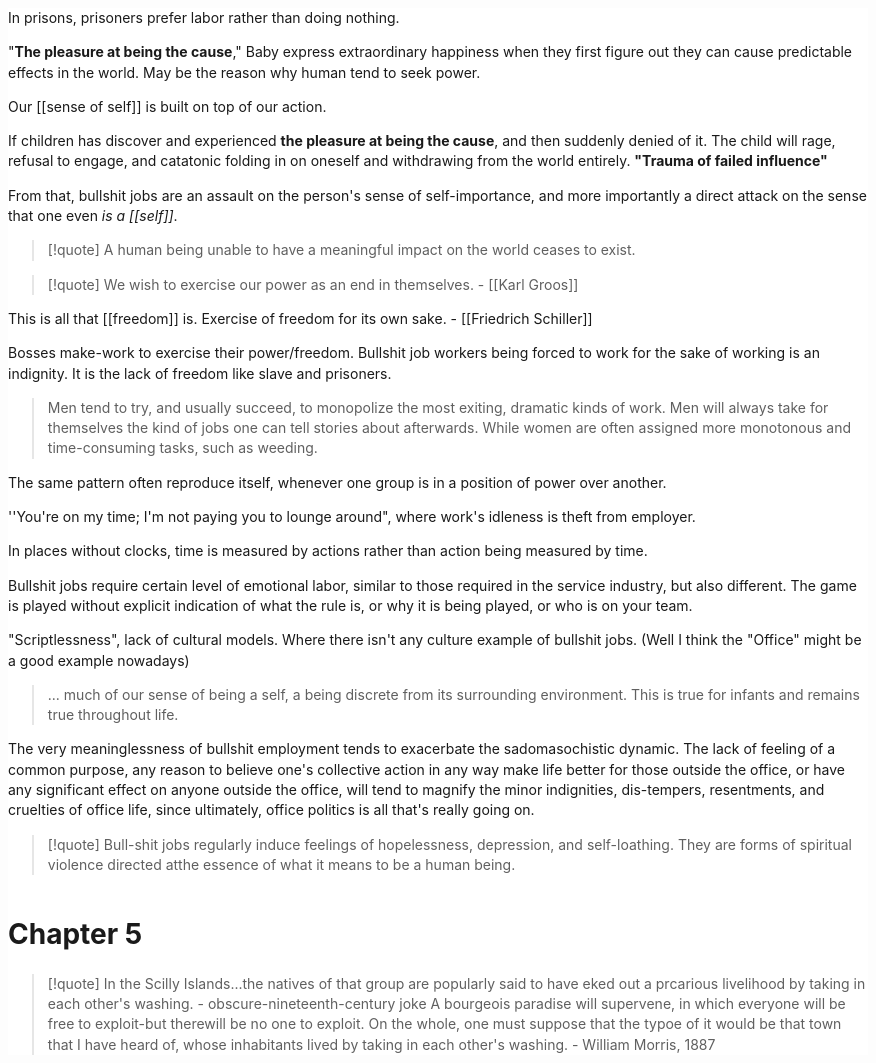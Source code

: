 In prisons, prisoners prefer labor rather than doing nothing.

"**The pleasure at being the cause**," Baby express extraordinary happiness when they first figure out they can cause predictable effects in the world. May be the reason why human tend to seek power. 

Our [[sense of self]] is built on top of our action.

If children has discover and experienced **the pleasure at being the cause**, and then suddenly denied of it. The child will rage, refusal to engage, and catatonic folding in on oneself and withdrawing from the world entirely. **"Trauma of failed influence"**

From that, bullshit jobs are an assault on the person's sense of self-importance, and more importantly a direct attack on the sense that one even *is a [[self]]*.

> [!quote]
A human being unable to have a meaningful impact on the world ceases to exist.

> [!quote]
We wish to exercise our power as an end in themselves. - [[Karl Groos]]

This is all that [[freedom]] is. Exercise of freedom for its own sake. - [[Friedrich Schiller]]

Bosses make-work to exercise their power/freedom. Bullshit job workers being forced to work for the sake of working is an indignity. It is the lack of freedom like slave and prisoners.

>Men tend to try, and usually succeed, to monopolize the most exiting, dramatic kinds of work. Men will always take for themselves the kind of jobs one can tell stories about afterwards.
>While women are often assigned more monotonous and time-consuming tasks, such as weeding.

The same pattern often reproduce itself, whenever one group is in a position of power over another. 

''You're on my time; I'm not paying you to lounge around", where work's idleness is theft from employer.

In places without clocks, time is measured by actions rather than action being measured by time.

Bullshit jobs require certain level of emotional labor, similar to those required in the service industry, but also different. The game is played without explicit indication of what the rule is, or why it is being played, or who is on your team.

"Scriptlessness", lack of cultural models. Where there isn't any culture example of bullshit jobs. (Well I think the "Office" might be a good example nowadays)

> ... much of our sense of being a self, a being discrete from its surrounding environment. This is true for infants and remains true throughout life. 

The very meaninglessness of bullshit employment tends to exacerbate the sadomasochistic dynamic. The lack of feeling of a common purpose, any reason to believe one's collective action in any way make life better for those outside the office, or have any significant effect on anyone outside the office, will tend to magnify the minor indignities, dis-tempers, resentments, and cruelties of office life, since ultimately, office politics is all that's really going on.

> [!quote]
Bull-shit jobs regularly induce feelings of hopelessness, depression, and self-loathing. They are forms of spiritual violence directed atthe essence of what it means to be a human being.

# Chapter 5
> [!quote] 
> In the Scilly Islands...the natives of that group are popularly said to have eked out a prcarious livelihood by taking in each other's washing.
>                                        - obscure-nineteenth-century joke
> A bourgeois paradise will supervene, in which everyone will be free to exploit-but therewill be no one to exploit. On the whole, one must suppose that the typoe of it would be that town that I have heard of, whose inhabitants lived by taking in each other's washing.
>                                        - William Morris, 1887
